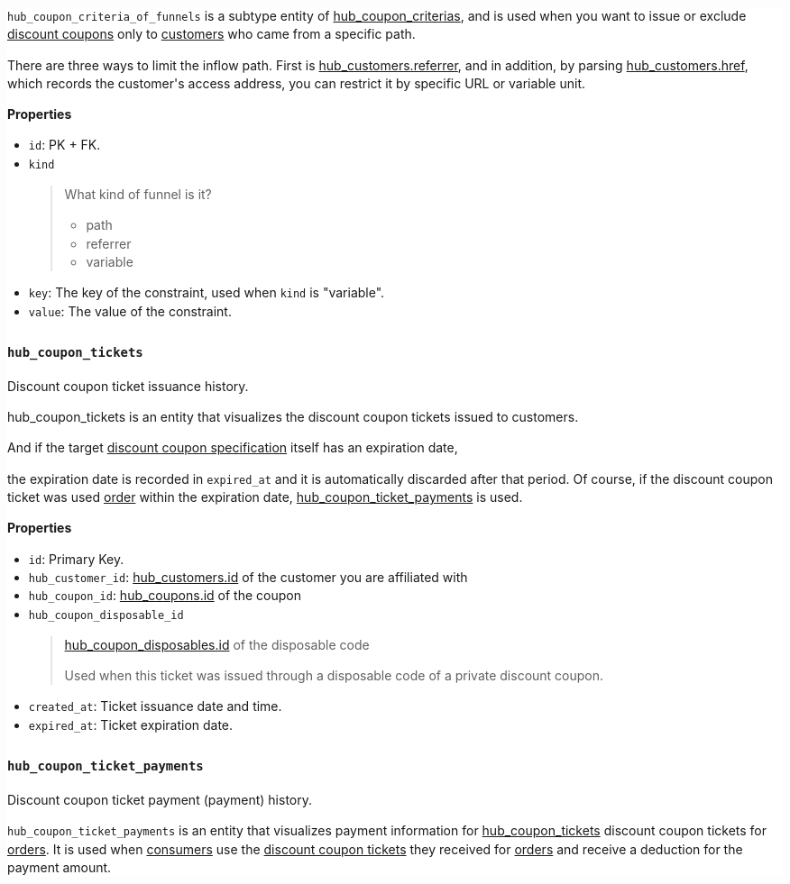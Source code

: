 `hub_coupon_criteria_of_funnels` is a subtype entity of 
[hub_coupon_criterias](#hub_coupon_criterias), and is used when you want to issue or exclude 
[discount coupons](#hub_copuons) only to [customers](#hub_customers) 
who came from a specific path.

There are three ways to limit the inflow path. First is 
[hub_customers.referrer](#hub_customers), and in addition, by parsing 
[hub_customers.href](#hub_customers), which records the customer's access address, you 
can restrict it by specific URL or variable unit.

**Properties**
  - `id`: PK + FK.
  - `kind`
    > What kind of funnel is it?
    > 
    > - path
    > - referrer
    > - variable
  - `key`: The key of the constraint, used when `kind` is "variable".
  - `value`: The value of the constraint.

### `hub_coupon_tickets`
Discount coupon ticket issuance history.

hub_coupon_tickets is an entity that visualizes the discount coupon tickets 
issued to customers.

And if the target [discount coupon specification](#hub_coupons) itself has 
an expiration date,

the expiration date is recorded in `expired_at` and it is automatically discarded 
after that period. Of course, if the discount coupon ticket was used 
[order](#hub_orders) within the expiration date, 
[hub_coupon_ticket_payments](#hub_coupon_ticket_payments) is used.

**Properties**
  - `id`: Primary Key.
  - `hub_customer_id`: [hub_customers.id](#hub_customers) of the customer you are affiliated with
  - `hub_coupon_id`: [hub_coupons.id](#hub_coupons) of the coupon
  - `hub_coupon_disposable_id`
    > [hub_coupon_disposables.id](#hub_coupon_disposables) of the disposable code
    > 
    > Used when this ticket was issued through a disposable code of a private 
    > discount coupon.
  - `created_at`: Ticket issuance date and time.
  - `expired_at`: Ticket expiration date.

### `hub_coupon_ticket_payments`
Discount coupon ticket payment (payment) history.

`hub_coupon_ticket_payments` is an entity that visualizes payment information 
for [hub_coupon_tickets](#hub_coupon_tickets) discount coupon tickets for 
[orders](#hub_orders). It is used when [consumers](#hub_customers) 
use the [discount coupon tickets](#hub_coupon_tickets) they received for 
[orders](#hub_orders) and receive a deduction for the payment amount.
